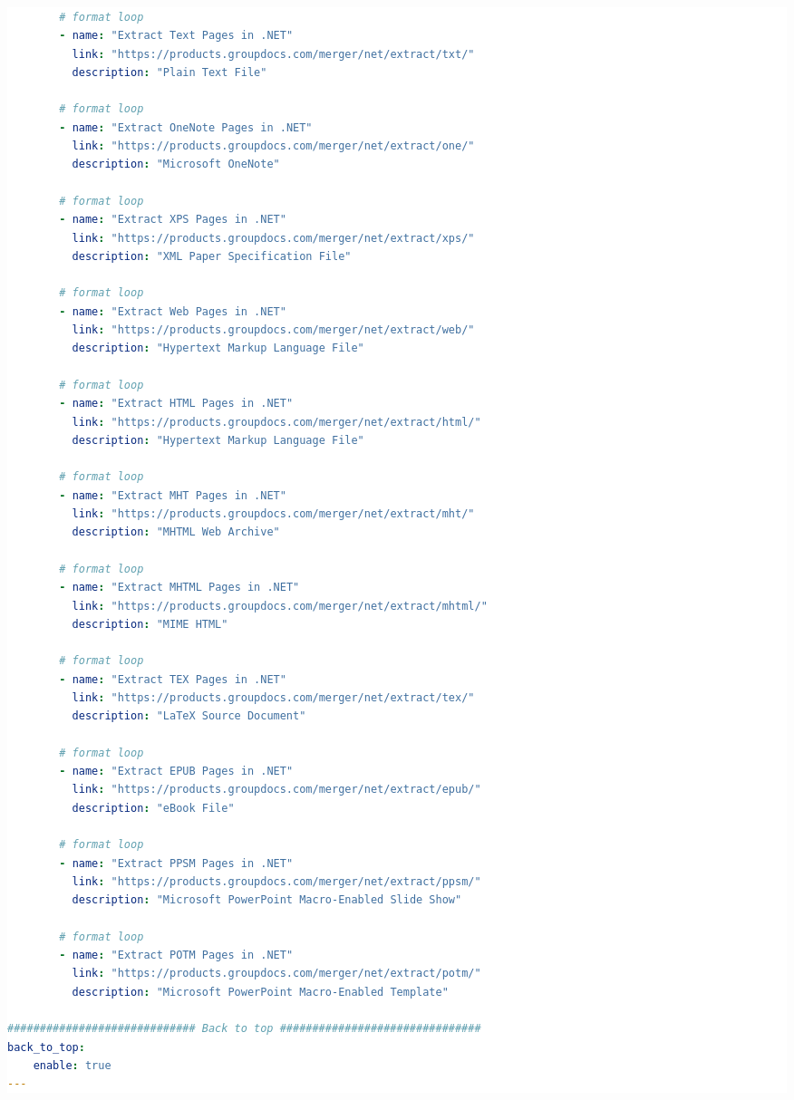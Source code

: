 ```yaml
        # format loop
        - name: "Extract Text Pages in .NET"
          link: "https://products.groupdocs.com/merger/net/extract/txt/"
          description: "Plain Text File"

        # format loop
        - name: "Extract OneNote Pages in .NET"
          link: "https://products.groupdocs.com/merger/net/extract/one/"
          description: "Microsoft OneNote"

        # format loop
        - name: "Extract XPS Pages in .NET"
          link: "https://products.groupdocs.com/merger/net/extract/xps/"
          description: "XML Paper Specification File"

        # format loop
        - name: "Extract Web Pages in .NET"
          link: "https://products.groupdocs.com/merger/net/extract/web/"
          description: "Hypertext Markup Language File"

        # format loop
        - name: "Extract HTML Pages in .NET"
          link: "https://products.groupdocs.com/merger/net/extract/html/"
          description: "Hypertext Markup Language File"

        # format loop
        - name: "Extract MHT Pages in .NET"
          link: "https://products.groupdocs.com/merger/net/extract/mht/"
          description: "MHTML Web Archive"

        # format loop
        - name: "Extract MHTML Pages in .NET"
          link: "https://products.groupdocs.com/merger/net/extract/mhtml/"
          description: "MIME HTML"

        # format loop
        - name: "Extract TEX Pages in .NET"
          link: "https://products.groupdocs.com/merger/net/extract/tex/"
          description: "LaTeX Source Document"

        # format loop
        - name: "Extract EPUB Pages in .NET"
          link: "https://products.groupdocs.com/merger/net/extract/epub/"
          description: "eBook File"
          
        # format loop
        - name: "Extract PPSM Pages in .NET"
          link: "https://products.groupdocs.com/merger/net/extract/ppsm/"
          description: "Microsoft PowerPoint Macro-Enabled Slide Show"
        
        # format loop
        - name: "Extract POTM Pages in .NET"
          link: "https://products.groupdocs.com/merger/net/extract/potm/"
          description: "Microsoft PowerPoint Macro-Enabled Template"

############################# Back to top ###############################
back_to_top:
    enable: true
---
```

